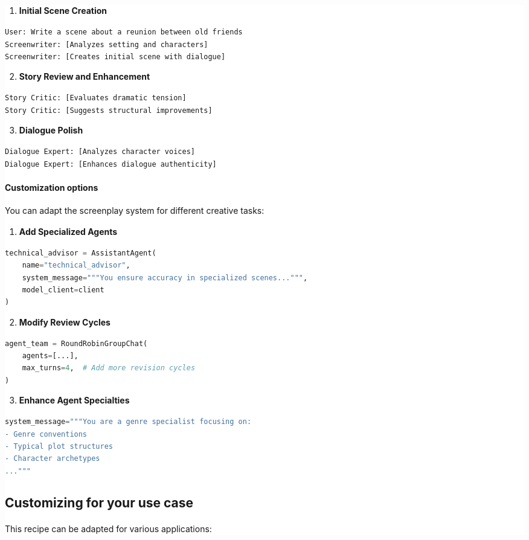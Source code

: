 1. **Initial Scene Creation**

```
User: Write a scene about a reunion between old friends
Screenwriter: [Analyzes setting and characters]
Screenwriter: [Creates initial scene with dialogue]
```

2. **Story Review and Enhancement**

```
Story Critic: [Evaluates dramatic tension]
Story Critic: [Suggests structural improvements]
```

3. **Dialogue Polish**

```
Dialogue Expert: [Analyzes character voices]
Dialogue Expert: [Enhances dialogue authenticity]
```

#### Customization options

You can adapt the screenplay system for different creative tasks:

1. **Add Specialized Agents**

```python
technical_advisor = AssistantAgent(
    name="technical_advisor",
    system_message="""You ensure accuracy in specialized scenes...""",
    model_client=client
)
```

2. **Modify Review Cycles**

```python
agent_team = RoundRobinGroupChat(
    agents=[...],
    max_turns=4,  # Add more revision cycles
)
```

3. **Enhance Agent Specialties**

```python
system_message="""You are a genre specialist focusing on:
- Genre conventions
- Typical plot structures
- Character archetypes
..."""
```

## Customizing for your use case

This recipe can be adapted for various applications:
